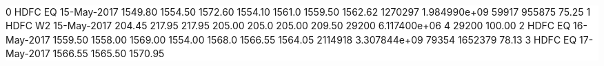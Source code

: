   </thead>
  <tbody>
    <tr>
      <th>0</th>
      <td>HDFC</td>
      <td>EQ</td>
      <td>15-May-2017</td>
      <td>1549.80</td>
      <td>1554.50</td>
      <td>1572.60</td>
      <td>1554.10</td>
      <td>1561.0</td>
      <td>1559.50</td>
      <td>1562.62</td>
      <td>1270297</td>
      <td>1.984990e+09</td>
      <td>59917</td>
      <td>955875</td>
      <td>75.25</td>
    </tr>
    <tr>
      <th>1</th>
      <td>HDFC</td>
      <td>W2</td>
      <td>15-May-2017</td>
      <td>204.45</td>
      <td>217.95</td>
      <td>217.95</td>
      <td>205.00</td>
      <td>205.0</td>
      <td>205.00</td>
      <td>209.50</td>
      <td>29200</td>
      <td>6.117400e+06</td>
      <td>4</td>
      <td>29200</td>
      <td>100.00</td>
    </tr>
    <tr>
      <th>2</th>
      <td>HDFC</td>
      <td>EQ</td>
      <td>16-May-2017</td>
      <td>1559.50</td>
      <td>1558.00</td>
      <td>1569.00</td>
      <td>1554.00</td>
      <td>1568.0</td>
      <td>1566.55</td>
      <td>1564.05</td>
      <td>2114918</td>
      <td>3.307844e+09</td>
      <td>79354</td>
      <td>1652379</td>
      <td>78.13</td>
    </tr>
    <tr>
      <th>3</th>
      <td>HDFC</td>
      <td>EQ</td>
      <td>17-May-2017</td>
      <td>1566.55</td>
      <td>1565.50</td>
      <td>1570.95</td>